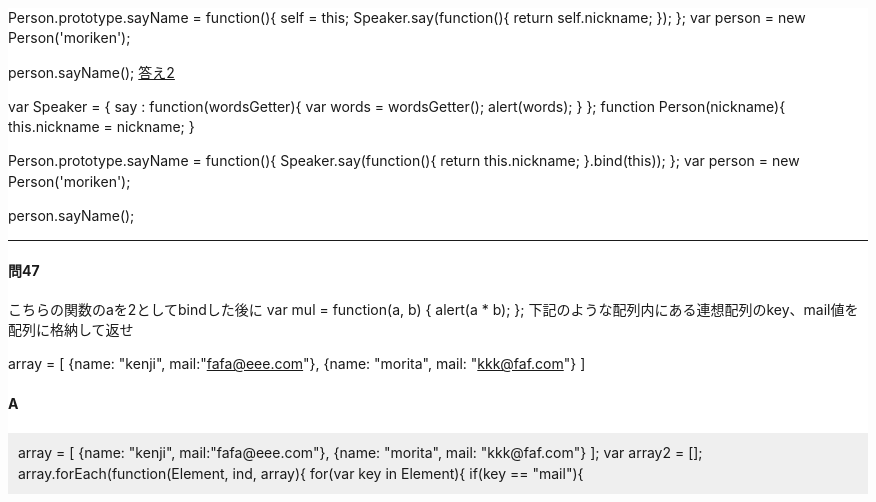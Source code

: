 Person.prototype.sayName = function(){
self = this;
Speaker.say(function(){
return self.nickname;
});
};
var person = new Person('moriken');

person.sayName();
[答え2](http://jsbin.com/wacumupuqo/edit?js,console,output)

var Speaker = {
say : function(wordsGetter){
var words = wordsGetter();
alert(words);
}
};
function Person(nickname){
this.nickname = nickname;
}

Person.prototype.sayName = function(){
Speaker.say(function(){
return this.nickname;
}.bind(this));
};
var person = new Person('moriken');

person.sayName();
<hr/>
<h4>
問47</h4>
こちらの関数のaを2としてbindした後に
var mul = function(a, b) {
alert(a * b);
};
下記のような配列内にある連想配列のkey、mail値を配列に格納して返せ

array = [
{name: "kenji", mail:"fafa@eee.com"},
{name: "morita", mail: "kkk@faf.com"}
]


<h4>A</h4>
<div class="code" style="background:#efefef;padding:10px;margin:10px 0;">
array = [
{name: "kenji", mail:"fafa@eee.com"},
{name: "morita", mail: "kkk@faf.com"}
];
var array2 = [];
array.forEach(function(Element, ind, array){
for(var key in Element){
if(key == "mail"){
